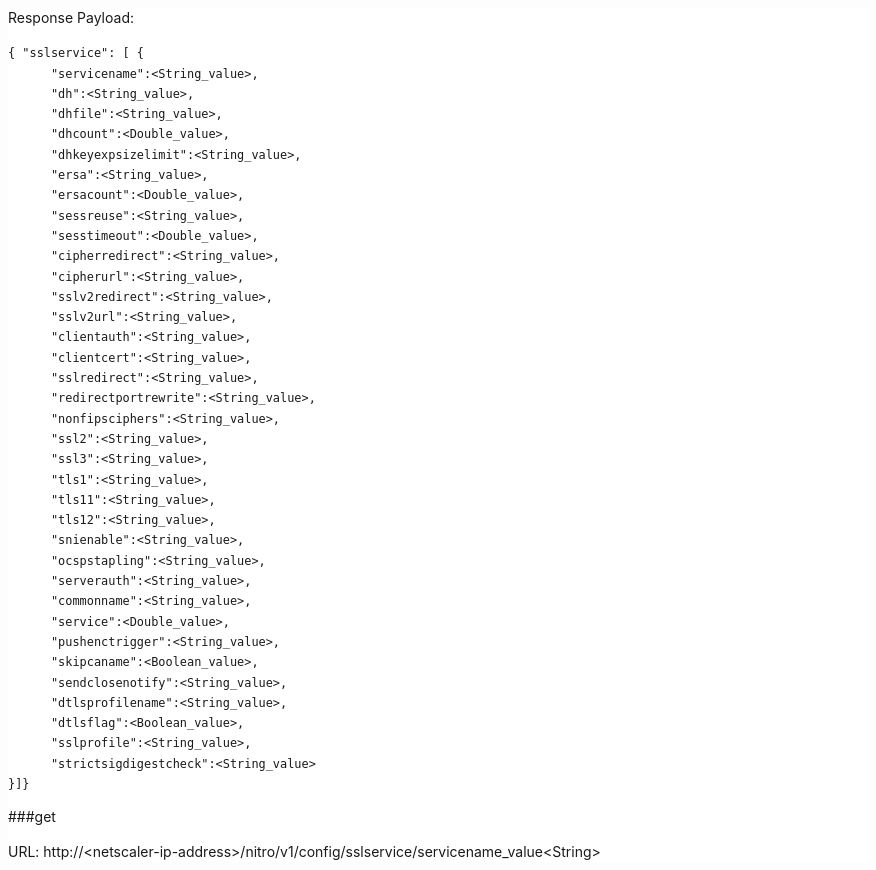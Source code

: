 

Response Payload: 
```
{ "sslservice": [ {
      "servicename":<String_value>,
      "dh":<String_value>,
      "dhfile":<String_value>,
      "dhcount":<Double_value>,
      "dhkeyexpsizelimit":<String_value>,
      "ersa":<String_value>,
      "ersacount":<Double_value>,
      "sessreuse":<String_value>,
      "sesstimeout":<Double_value>,
      "cipherredirect":<String_value>,
      "cipherurl":<String_value>,
      "sslv2redirect":<String_value>,
      "sslv2url":<String_value>,
      "clientauth":<String_value>,
      "clientcert":<String_value>,
      "sslredirect":<String_value>,
      "redirectportrewrite":<String_value>,
      "nonfipsciphers":<String_value>,
      "ssl2":<String_value>,
      "ssl3":<String_value>,
      "tls1":<String_value>,
      "tls11":<String_value>,
      "tls12":<String_value>,
      "snienable":<String_value>,
      "ocspstapling":<String_value>,
      "serverauth":<String_value>,
      "commonname":<String_value>,
      "service":<Double_value>,
      "pushenctrigger":<String_value>,
      "skipcaname":<Boolean_value>,
      "sendclosenotify":<String_value>,
      "dtlsprofilename":<String_value>,
      "dtlsflag":<Boolean_value>,
      "sslprofile":<String_value>,
      "strictsigdigestcheck":<String_value>
}]}
```







###get







URL: http://&lt;netscaler-ip-address&gt;/nitro/v1/config/sslservice/servicename_value&lt;String&gt;

